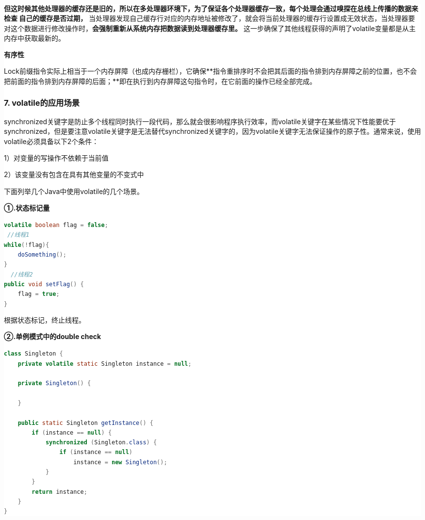 **但这时候其他处理器的缓存还是旧的，所以在多处理器环境下，为了保证各个处理器缓存一致，每个处理会通过嗅探在总线上传播的数据来检查 自己的缓存是否过期，** 当处理器发现自己缓存行对应的内存地址被修改了，就会将当前处理器的缓存行设置成无效状态，当处理器要对这个数据进行修改操作时，**会强制重新从系统内存把数据读到处理器缓存里。** 这一步确保了其他线程获得的声明了volatile变量都是从主内存中获取最新的。

**有序性**

Lock前缀指令实际上相当于一个内存屏障（也成内存栅栏），它确保**指令重排序时不会把其后面的指令排到内存屏障之前的位置，也不会把前面的指令排到内存屏障的后面；**即在执行到内存屏障这句指令时，在它前面的操作已经全部完成。

### 7. volatile的应用场景

synchronized关键字是防止多个线程同时执行一段代码，那么就会很影响程序执行效率，而volatile关键字在某些情况下性能要优于synchronized，但是要注意volatile关键字是无法替代synchronized关键字的，因为volatile关键字无法保证操作的原子性。通常来说，使用volatile必须具备以下2个条件：

1）对变量的写操作不依赖于当前值

2）该变量没有包含在具有其他变量的不变式中

下面列举几个Java中使用volatile的几个场景。

**①.状态标记量**

```java
volatile boolean flag = false;
 //线程1
while(!flag){
    doSomething();
}
  //线程2
public void setFlag() {
    flag = true;
}
```

根据状态标记，终止线程。

**②.单例模式中的double check**

```java
class Singleton {
    private volatile static Singleton instance = null;

    private Singleton() {

    }

    public static Singleton getInstance() {
        if (instance == null) {
            synchronized (Singleton.class) {
                if (instance == null)
                    instance = new Singleton();
            }
        }
        return instance;
    }
}
```
